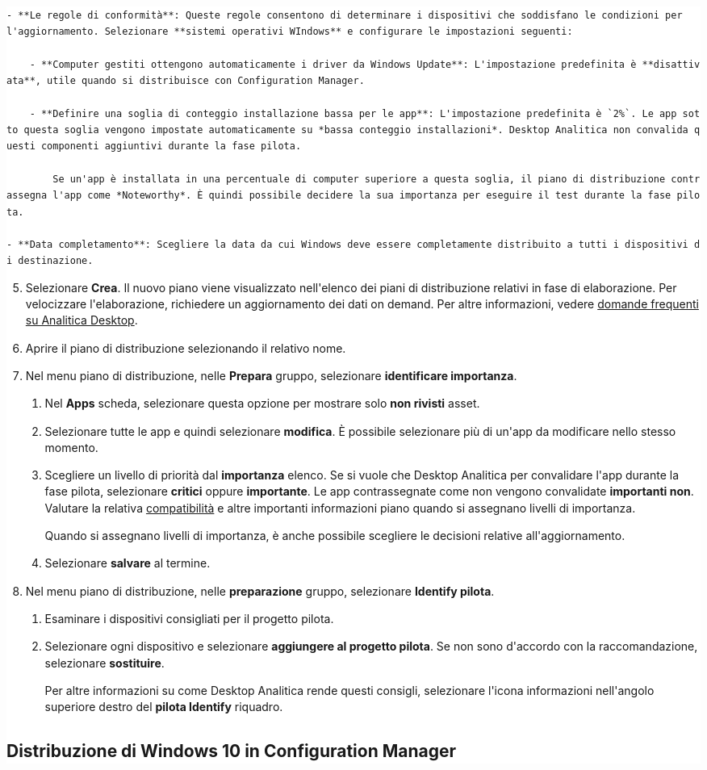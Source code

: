     - **Le regole di conformità**: Queste regole consentono di determinare i dispositivi che soddisfano le condizioni per l'aggiornamento. Selezionare **sistemi operativi WIndows** e configurare le impostazioni seguenti:  

        - **Computer gestiti ottengono automaticamente i driver da Windows Update**: L'impostazione predefinita è **disattivata**, utile quando si distribuisce con Configuration Manager.  

        - **Definire una soglia di conteggio installazione bassa per le app**: L'impostazione predefinita è `2%`. Le app sotto questa soglia vengono impostate automaticamente su *bassa conteggio installazioni*. Desktop Analitica non convalida questi componenti aggiuntivi durante la fase pilota.  

            Se un'app è installata in una percentuale di computer superiore a questa soglia, il piano di distribuzione contrassegna l'app come *Noteworthy*. È quindi possibile decidere la sua importanza per eseguire il test durante la fase pilota.  

    - **Data completamento**: Scegliere la data da cui Windows deve essere completamente distribuito a tutti i dispositivi di destinazione.  

5. Selezionare **Crea**. Il nuovo piano viene visualizzato nell'elenco dei piani di distribuzione relativi in fase di elaborazione. Per velocizzare l'elaborazione, richiedere un aggiornamento dei dati on demand. Per altre informazioni, vedere [domande frequenti su Analitica Desktop](/sccm/desktop-analytics/faq#can-i-reduce-the-amount-of-time-it-takes-for-data-to-refresh-in-my-desktop-analytics-portal).

6. Aprire il piano di distribuzione selezionando il relativo nome.  

7. Nel menu piano di distribuzione, nelle **Prepara** gruppo, selezionare **identificare importanza**.  

    1. Nel **Apps** scheda, selezionare questa opzione per mostrare solo **non rivisti** asset.  

    2. Selezionare tutte le app e quindi selezionare **modifica**. È possibile selezionare più di un'app da modificare nello stesso momento.  

    3. Scegliere un livello di priorità dal **importanza** elenco. Se si vuole che Desktop Analitica per convalidare l'app durante la fase pilota, selezionare **critici** oppure **importante**. Le app contrassegnate come non vengono convalidate **importanti non**. Valutare la relativa [compatibilità](/sccm/desktop-analytics/compat-assessment) e altre importanti informazioni piano quando si assegnano livelli di importanza.  

        Quando si assegnano livelli di importanza, è anche possibile scegliere le decisioni relative all'aggiornamento.  

    4. Selezionare **salvare** al termine.  

8. Nel menu piano di distribuzione, nelle **preparazione** gruppo, selezionare **Identify pilota**.  

    1. Esaminare i dispositivi consigliati per il progetto pilota.  

    2. Selezionare ogni dispositivo e selezionare **aggiungere al progetto pilota**. Se non sono d'accordo con la raccomandazione, selezionare **sostituire**.  

        Per altre informazioni su come Desktop Analitica rende questi consigli, selezionare l'icona informazioni nell'angolo superiore destro del **pilota Identify** riquadro.



## <a name="deploy-windows-10-in-configuration-manager"></a>Distribuzione di Windows 10 in Configuration Manager
